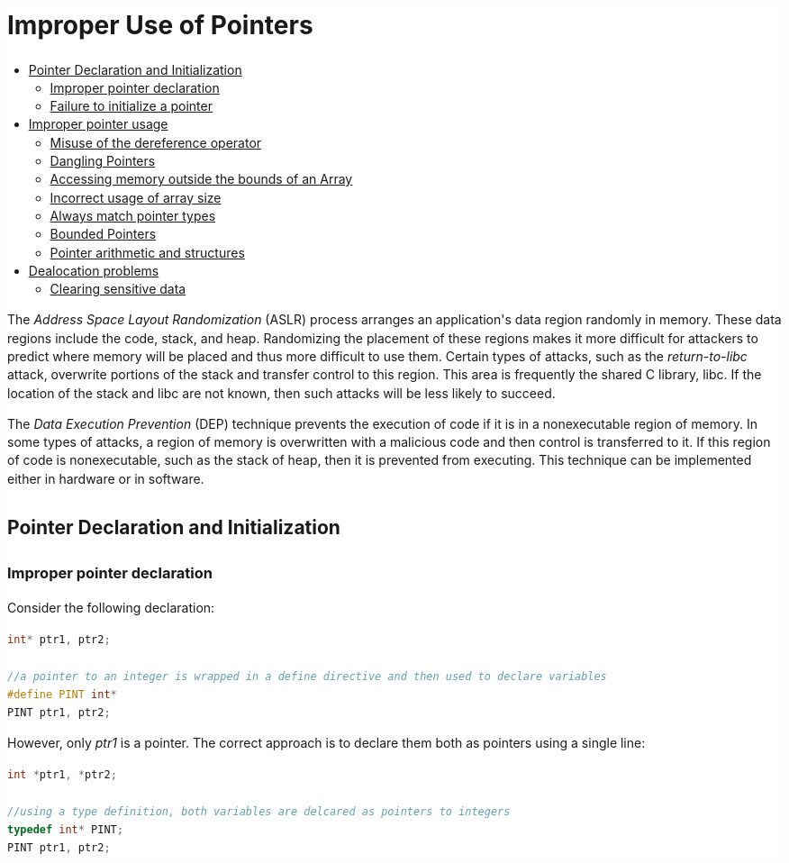 
# Improper Use of Pointers

- [Pointer Declaration and Initialization](#pointer-declaration-and-initialization)
  - [Improper pointer declaration](#improper-pointer-declaration)
  - [Failure to initialize a pointer](#failure-to-initialize-a-pointer)
- [Improper pointer usage](#improper-pointer-usage)
  - [Misuse of the dereference operator](#misuse-of-the-dereference-operator)
  - [Dangling Pointers](#dangling-pointers)
  - [Accessing memory outside the bounds of an Array](#accessing-memory-outside-the-bounds-of-an-array)
  - [Incorrect usage of array size](#incorrect-usage-of-array-size)
  - [Always match pointer types](#always-match-pointer-types)
  - [Bounded Pointers](#bounded-pointers)
  - [Pointer arithmetic and structures](#pointer-arithmetic-and-structures)
- [Dealocation problems](#dealocation-problems)
  - [Clearing sensitive data](#clearing-sensitive-data)
  

The _Address Space Layout Randomization_ (ASLR) process arranges an application's data region randomly in memory. These data regions include the code, stack, and heap. Randomizing the placement of these regions makes it more difficult for attackers to predict where memory will be placed and thus more difficult to use them. Certain types of attacks, such as the _return-to-libc_ attack, overwrite portions of the stack and transfer control to this region. This area is frequently the shared C library, libc. If the location of the stack and libc are not known, then such attacks will be less likely to succeed.

The _Data Execution Prevention_ (DEP) technique prevents the execution of code if it is in a nonexecutable region of memory. In some types of attacks, a region of memory is overwritten with a malicious code and then control is transferred to it. If this region of code is nonexecutable, such as the stack of heap, then it is prevented from executing. This technique can be implemented either in hardware or in software.

## Pointer Declaration and Initialization

### Improper pointer declaration

Consider the following declaration:
```c
int* ptr1, ptr2;

//a pointer to an integer is wrapped in a define directive and then used to declare variables
#define PINT int*
PINT ptr1, ptr2;
```

However, only *ptr1* is a pointer. The correct approach is to declare them both as pointers using a single line:
```c
int *ptr1, *ptr2;

//using a type definition, both variables are delcared as pointers to integers
typedef int* PINT;
PINT ptr1, ptr2;
```
